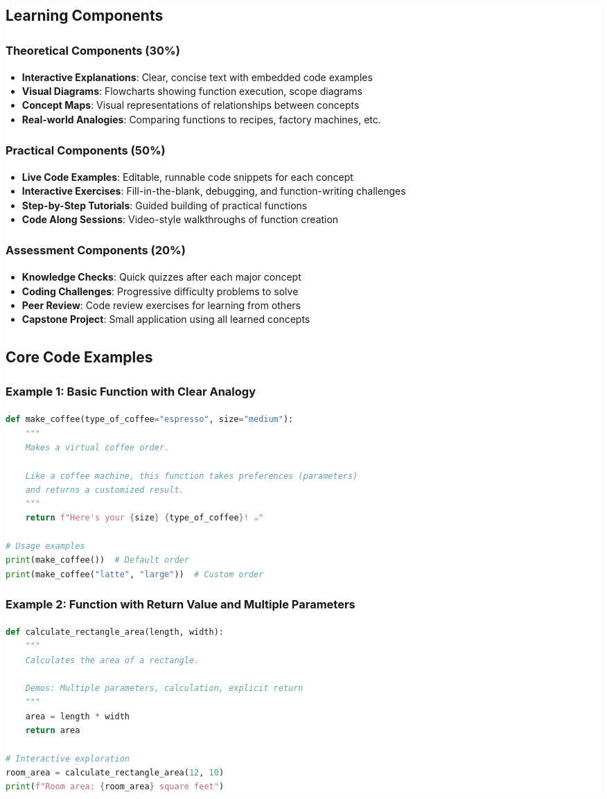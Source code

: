 ## Learning Components

### Theoretical Components (30%)
- **Interactive Explanations**: Clear, concise text with embedded code examples
- **Visual Diagrams**: Flowcharts showing function execution, scope diagrams
- **Concept Maps**: Visual representations of relationships between concepts
- **Real-world Analogies**: Comparing functions to recipes, factory machines, etc.

### Practical Components (50%)
- **Live Code Examples**: Editable, runnable code snippets for each concept
- **Interactive Exercises**: Fill-in-the-blank, debugging, and function-writing challenges
- **Step-by-Step Tutorials**: Guided building of practical functions
- **Code Along Sessions**: Video-style walkthroughs of function creation

### Assessment Components (20%)
- **Knowledge Checks**: Quick quizzes after each major concept
- **Coding Challenges**: Progressive difficulty problems to solve
- **Peer Review**: Code review exercises for learning from others
- **Capstone Project**: Small application using all learned concepts

## Core Code Examples

### Example 1: Basic Function with Clear Analogy
```python
def make_coffee(type_of_coffee="espresso", size="medium"):
    """
    Makes a virtual coffee order.
    
    Like a coffee machine, this function takes preferences (parameters)
    and returns a customized result.
    """
    return f"Here's your {size} {type_of_coffee}! ☕"

# Usage examples
print(make_coffee())  # Default order
print(make_coffee("latte", "large"))  # Custom order
```

### Example 2: Function with Return Value and Multiple Parameters
```python
def calculate_rectangle_area(length, width):
    """
    Calculates the area of a rectangle.
    
    Demos: Multiple parameters, calculation, explicit return
    """
    area = length * width
    return area

# Interactive exploration
room_area = calculate_rectangle_area(12, 10)
print(f"Room area: {room_area} square feet")
```
